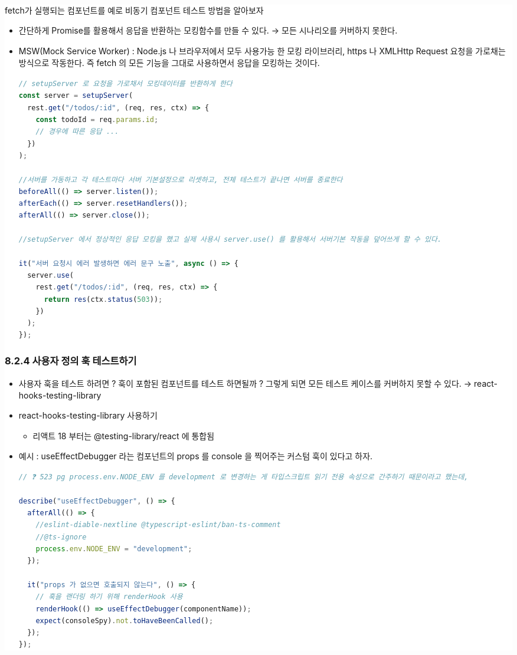 fetch가 실행되는 컴포넌트를 예로 비동기 컴포넌트 테스트 방법을 알아보자

- 간단하게 Promise를 활용해서 응답을 반환하는 모킹함수를 만들 수 있다. → 모든 시나리오를 커버하지 못한다.
- MSW(Mock Service Worker) : Node.js 나 브라우저에서 모두 사용가능 한 모킹 라이브러리, https 나 XMLHttp Request 요청을 가로채는 방식으로 작동한다. 즉 fetch 의 모든 기능을 그대로 사용하면서 응답을 모킹하는 것이다.

  ```jsx
  // setupServer 로 요청을 가로채서 모킹데이터를 반환하게 한다
  const server = setupServer(
    rest.get("/todos/:id", (req, res, ctx) => {
      const todoId = req.params.id;
      // 경우에 따른 응답 ...
    })
  );

  //서버를 가동하고 각 테스트마다 서버 기본설정으로 리셋하고, 전체 테스트가 끝나면 서버를 종료한다
  beforeAll(() => server.listen());
  afterEach(() => server.resetHandlers());
  afterAll(() => server.close());

  //setupServer 에서 정상적인 응답 모킹을 했고 실제 사용시 server.use() 를 활용해서 서버기본 작동을 덮어쓰게 할 수 있다.

  it("서버 요청시 에러 발생하면 에러 문구 노출", async () => {
    server.use(
      rest.get("/todos/:id", (req, res, ctx) => {
        return res(ctx.status(503));
      })
    );
  });
  ```

### 8.2.4 사용자 정의 훅 테스트하기

- 사용자 훅을 테스트 하려면 ? 훅이 포함된 컴포넌트를 테스트 하면될까 ? 그렇게 되면 모든 테스트 케이스를 커버하지 못할 수 있다. → react-hooks-testing-library
- react-hooks-testing-library 사용하기
  - 리액트 18 부터는 @testing-library/react 에 통합됨
- 예시 : useEffectDebugger 라는 컴포넌트의 props 를 console 을 찍어주는 커스텀 훅이 있다고 하자.

  ```jsx
  // ❓ 523 pg process.env.NODE_ENV 를 development 로 변경하는 게 타입스크립트 읽기 전용 속성으로 간주하기 때문이라고 했는데,

  describe("useEffectDebugger", () => {
    afterAll(() => {
      //eslint-diable-nextline @typescript-eslint/ban-ts-comment
      //@ts-ignore
      process.env.NODE_ENV = "development";
    });

    it("props 가 없으면 호출되지 않는다", () => {
      // 훅을 랜더링 하기 위해 renderHook 사용
      renderHook(() => useEffectDebugger(componentName));
      expect(consoleSpy).not.toHaveBeenCalled();
    });
  });
  ```
